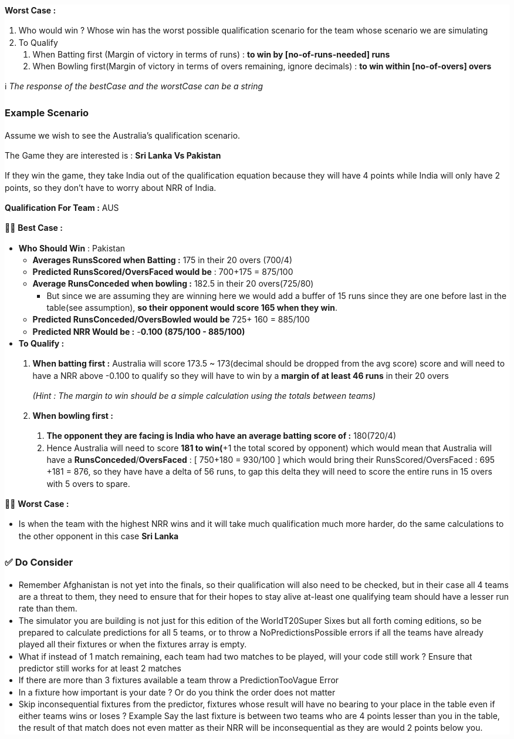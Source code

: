 **Worst Case :**

1. Who would win ? Whose win has the worst possible qualification scenario for the team whose scenario we are simulating
2. To Qualify
    1. When Batting first (Margin of victory in terms of runs) : **to win by [no-of-runs-needed] runs**
    2. When Bowling first(Margin of victory in terms of overs remaining, ignore decimals) : **to win within [no-of-overs] overs**

ℹ️ *The response of the bestCase and the worstCase can be a string*

### Example Scenario

Assume we wish to see the Australia’s qualification scenario.

The Game they are interested is :  **Sri Lanka Vs Pakistan**

If they win the game, they take India out of the qualification equation because they will have 4 points while India will only have 2 points, so they don’t have to worry about NRR of India.

**Qualification For Team :** AUS

👍🏻 **Best Case :**

- **Who Should Win** : Pakistan
  - **Averages RunsScored when Batting :** 175 in their 20 overs (700/4)
  - **Predicted RunsScored/OversFaced would be** : 700+175 = 875/100
  - **Average RunsConceded when bowling :** 182.5 in their 20 overs(725/80)
    - But since we are assuming they are winning here we would add a buffer of 15 runs since they are one before last in the table(see assumption), **so their opponent would score 165 when they win**.
  - **Predicted RunsConceded/OversBowled would be**  725+ 160 = 885/100
  - **Predicted NRR Would be  :** -**0.100 (875/100 - 885/100)**
- **To Qualify :**
    1. **When batting first :** Australia will score 173.5 ~ 173(decimal should be dropped from the avg score) score and will need to have a NRR above -0.100 to qualify so they will have to win by a **margin of at least 46 runs** in their 20 overs

        *(Hint : The margin to win should be a simple calculation using the totals between teams)*

    2. **When bowling first :**
        1. **The opponent they are facing is India who have an average batting score of :** 180(720/4)
        2. Hence Australia will need to score **181 to win(**+1 the total scored by opponent) which would mean that Australia will have a **RunsConceded**/**OversFaced** : [ 750+180 = 930/100 ] which would bring their RunsScored/OversFaced : 695 +181 = 876, so they have have a delta of 56 runs, to gap this delta they will need to score the entire runs in 15 overs with 5 overs to spare.

👎🏻 **Worst Case :**

- Is when the team with the highest NRR wins and it will take much qualification much more harder, do the same calculations to the other opponent in this case **Sri Lanka**

### ✅ **Do Consider**

- Remember Afghanistan is not yet into the finals, so their qualification will also need to be checked, but in their case all 4 teams are a threat to them, they need to ensure that for their hopes to stay alive at-least one qualifying team should have a lesser run rate than them.
- The simulator you are building is not just for this edition of the WorldT20Super Sixes but all forth coming editions, so be prepared to calculate predictions for all 5 teams, or to throw a NoPredictionsPossible errors if all the teams have already played all their fixtures or when the fixtures array is empty.
- What if instead of 1 match remaining, each team had two matches to be played, will your code still work ? Ensure that predictor still works for at least 2 matches
- If there are more than 3 fixtures available a team throw a PredictionTooVague Error
- In a fixture how important is your date ? Or do you think the order does not matter
- Skip inconsequential fixtures from the predictor, fixtures whose result will have no bearing to your place in the table even if either teams wins or loses ?  Example Say the last fixture is between two teams who are 4 points lesser than you in the table, the result of that match does not even matter as their NRR will be inconsequential as they are would 2 points below you.